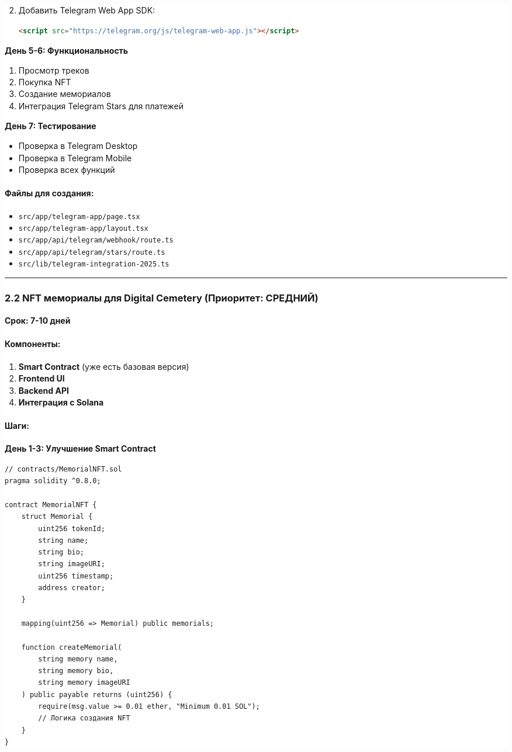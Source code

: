 2. Добавить Telegram Web App SDK:
   ```html
   <script src="https://telegram.org/js/telegram-web-app.js"></script>
   ```

**День 5-6: Функциональность**
1. Просмотр треков
2. Покупка NFT
3. Создание мемориалов
4. Интеграция Telegram Stars для платежей

**День 7: Тестирование**
- Проверка в Telegram Desktop
- Проверка в Telegram Mobile
- Проверка всех функций

#### Файлы для создания:
- `src/app/telegram-app/page.tsx`
- `src/app/telegram-app/layout.tsx`
- `src/app/api/telegram/webhook/route.ts`
- `src/app/api/telegram/stars/route.ts`
- `src/lib/telegram-integration-2025.ts`

---

### 2.2 NFT мемориалы для Digital Cemetery (Приоритет: СРЕДНИЙ)
**Срок: 7-10 дней**

#### Компоненты:
1. **Smart Contract** (уже есть базовая версия)
2. **Frontend UI**
3. **Backend API**
4. **Интеграция с Solana**

#### Шаги:

**День 1-3: Улучшение Smart Contract**
```solidity
// contracts/MemorialNFT.sol
pragma solidity ^0.8.0;

contract MemorialNFT {
    struct Memorial {
        uint256 tokenId;
        string name;
        string bio;
        string imageURI;
        uint256 timestamp;
        address creator;
    }
    
    mapping(uint256 => Memorial) public memorials;
    
    function createMemorial(
        string memory name,
        string memory bio,
        string memory imageURI
    ) public payable returns (uint256) {
        require(msg.value >= 0.01 ether, "Minimum 0.01 SOL");
        // Логика создания NFT
    }
}
```
